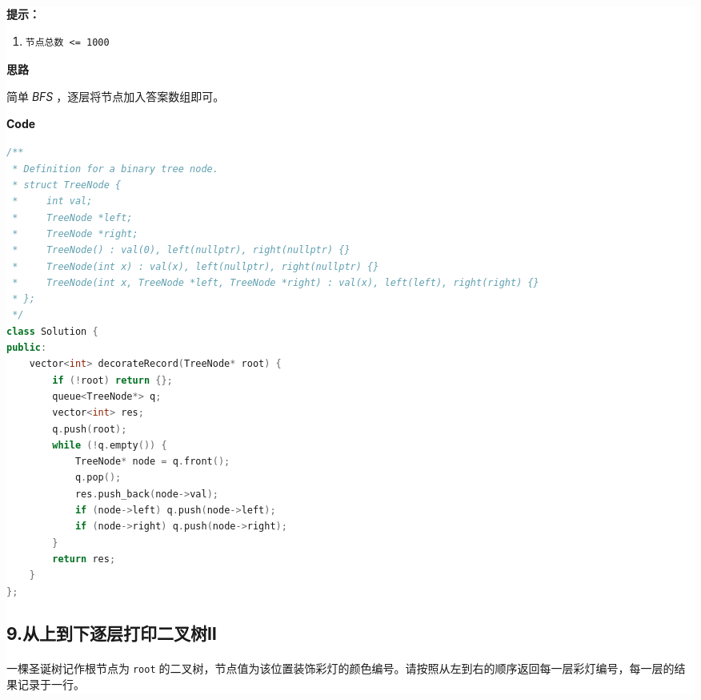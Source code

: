  

**提示：**

1. `节点总数 <= 1000`





**思路**

简单 *BFS* ，逐层将节点加入答案数组即可。



**Code**

```c++
/**
 * Definition for a binary tree node.
 * struct TreeNode {
 *     int val;
 *     TreeNode *left;
 *     TreeNode *right;
 *     TreeNode() : val(0), left(nullptr), right(nullptr) {}
 *     TreeNode(int x) : val(x), left(nullptr), right(nullptr) {}
 *     TreeNode(int x, TreeNode *left, TreeNode *right) : val(x), left(left), right(right) {}
 * };
 */
class Solution {
public:
    vector<int> decorateRecord(TreeNode* root) {
        if (!root) return {};
        queue<TreeNode*> q;
        vector<int> res;
        q.push(root);
        while (!q.empty()) {
            TreeNode* node = q.front();
            q.pop();
            res.push_back(node->val);
            if (node->left) q.push(node->left);
            if (node->right) q.push(node->right);
        }
        return res;
    }
};
```







## 9.从上到下逐层打印二叉树Ⅱ

一棵圣诞树记作根节点为 `root` 的二叉树，节点值为该位置装饰彩灯的颜色编号。请按照从左到右的顺序返回每一层彩灯编号，每一层的结果记录于一行。

 
